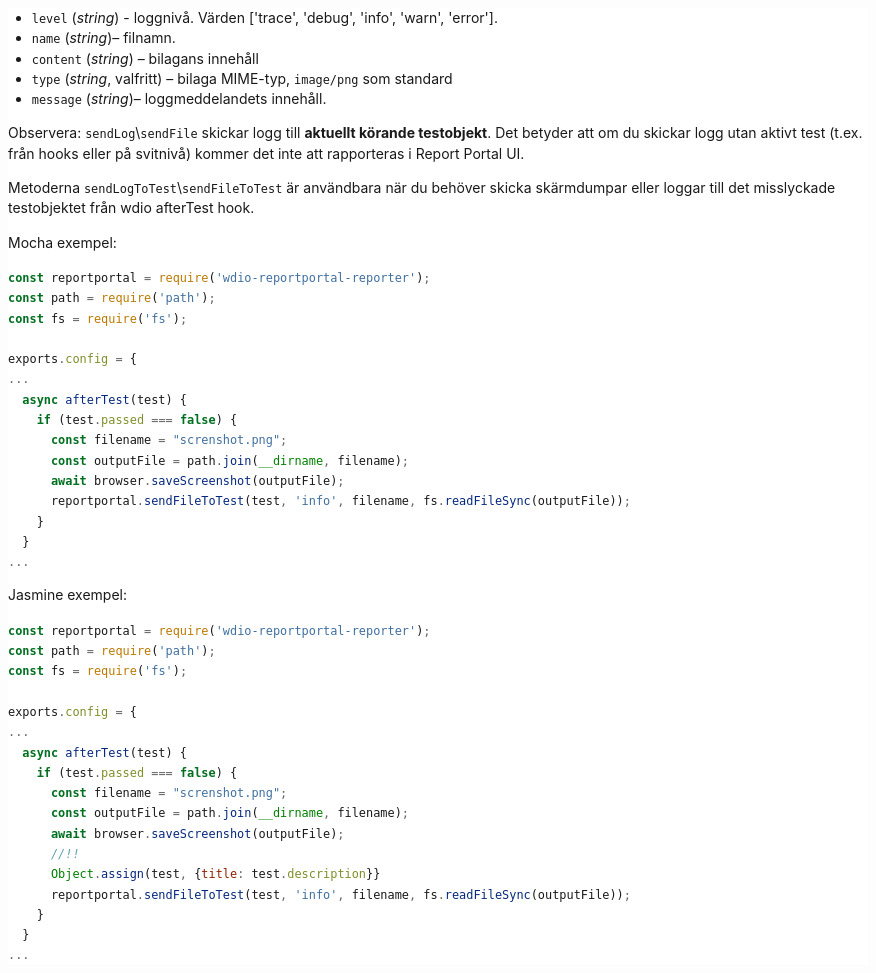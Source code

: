   * `level` (*string*) - loggnivå. Värden ['trace', 'debug', 'info', 'warn', 'error'].
  * `name` (*string*)– filnamn.
  * `content` (*string*) – bilagans innehåll
  * `type` (*string*, valfritt) – bilaga MIME-typ, `image/png` som standard
  * `message` (*string*)– loggmeddelandets innehåll.

Observera: `sendLog`\\`sendFile` skickar logg till **aktuellt körande testobjekt**. Det betyder att om du skickar logg utan aktivt test (t.ex. från hooks eller på svitnivå) kommer det inte att rapporteras i Report Portal UI.

Metoderna `sendLogToTest`\\`sendFileToTest` är användbara när du behöver skicka skärmdumpar eller loggar till det misslyckade testobjektet från wdio afterTest hook.

Mocha exempel:

```js
const reportportal = require('wdio-reportportal-reporter');
const path = require('path');
const fs = require('fs');

exports.config = {
...
  async afterTest(test) {
    if (test.passed === false) {
      const filename = "screnshot.png";
      const outputFile = path.join(__dirname, filename);
      await browser.saveScreenshot(outputFile);
      reportportal.sendFileToTest(test, 'info', filename, fs.readFileSync(outputFile));
    }
  }
...
```

Jasmine exempel:

```js
const reportportal = require('wdio-reportportal-reporter');
const path = require('path');
const fs = require('fs');

exports.config = {
...
  async afterTest(test) {
    if (test.passed === false) {
      const filename = "screnshot.png";
      const outputFile = path.join(__dirname, filename);
      await browser.saveScreenshot(outputFile);
      //!!
      Object.assign(test, {title: test.description}}
      reportportal.sendFileToTest(test, 'info', filename, fs.readFileSync(outputFile));
    }
  }
...
```
